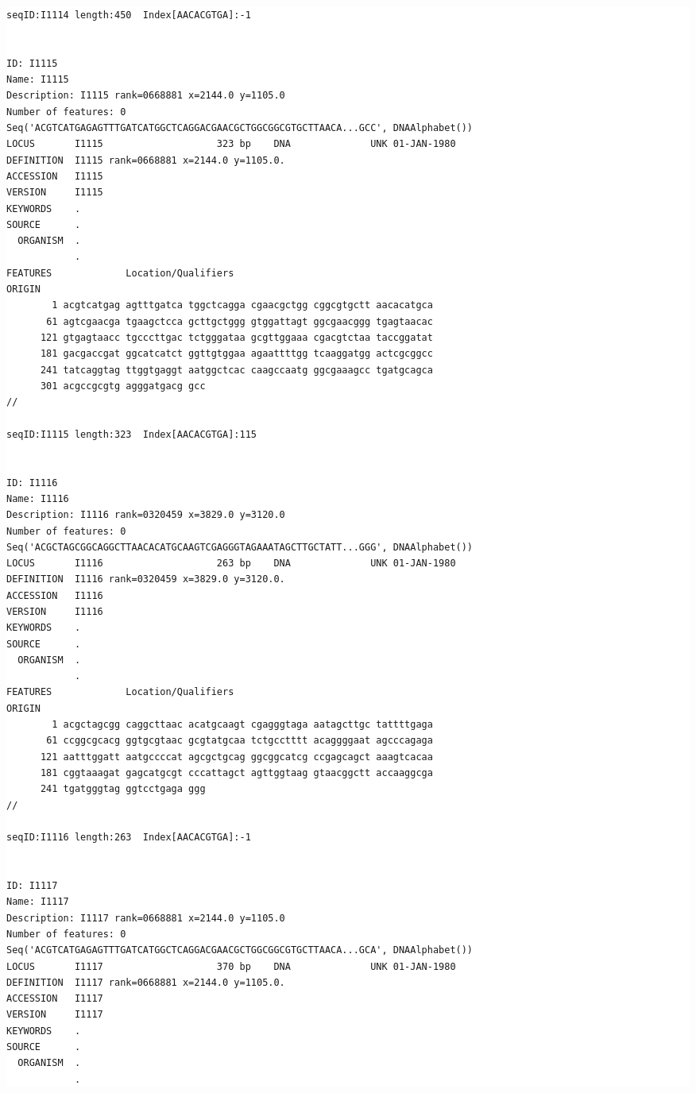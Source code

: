     seqID:I1114	length:450	Index[AACACGTGA]:-1
    
    
    ID: I1115
    Name: I1115
    Description: I1115 rank=0668881 x=2144.0 y=1105.0
    Number of features: 0
    Seq('ACGTCATGAGAGTTTGATCATGGCTCAGGACGAACGCTGGCGGCGTGCTTAACA...GCC', DNAAlphabet())
    LOCUS       I1115                    323 bp    DNA              UNK 01-JAN-1980
    DEFINITION  I1115 rank=0668881 x=2144.0 y=1105.0.
    ACCESSION   I1115
    VERSION     I1115
    KEYWORDS    .
    SOURCE      .
      ORGANISM  .
                .
    FEATURES             Location/Qualifiers
    ORIGIN
            1 acgtcatgag agtttgatca tggctcagga cgaacgctgg cggcgtgctt aacacatgca
           61 agtcgaacga tgaagctcca gcttgctggg gtggattagt ggcgaacggg tgagtaacac
          121 gtgagtaacc tgcccttgac tctgggataa gcgttggaaa cgacgtctaa taccggatat
          181 gacgaccgat ggcatcatct ggttgtggaa agaattttgg tcaaggatgg actcgcggcc
          241 tatcaggtag ttggtgaggt aatggctcac caagccaatg ggcgaaagcc tgatgcagca
          301 acgccgcgtg agggatgacg gcc
    //
    
    seqID:I1115	length:323	Index[AACACGTGA]:115
    
    
    ID: I1116
    Name: I1116
    Description: I1116 rank=0320459 x=3829.0 y=3120.0
    Number of features: 0
    Seq('ACGCTAGCGGCAGGCTTAACACATGCAAGTCGAGGGTAGAAATAGCTTGCTATT...GGG', DNAAlphabet())
    LOCUS       I1116                    263 bp    DNA              UNK 01-JAN-1980
    DEFINITION  I1116 rank=0320459 x=3829.0 y=3120.0.
    ACCESSION   I1116
    VERSION     I1116
    KEYWORDS    .
    SOURCE      .
      ORGANISM  .
                .
    FEATURES             Location/Qualifiers
    ORIGIN
            1 acgctagcgg caggcttaac acatgcaagt cgagggtaga aatagcttgc tattttgaga
           61 ccggcgcacg ggtgcgtaac gcgtatgcaa tctgcctttt acaggggaat agcccagaga
          121 aatttggatt aatgccccat agcgctgcag ggcggcatcg ccgagcagct aaagtcacaa
          181 cggtaaagat gagcatgcgt cccattagct agttggtaag gtaacggctt accaaggcga
          241 tgatgggtag ggtcctgaga ggg
    //
    
    seqID:I1116	length:263	Index[AACACGTGA]:-1
    
    
    ID: I1117
    Name: I1117
    Description: I1117 rank=0668881 x=2144.0 y=1105.0
    Number of features: 0
    Seq('ACGTCATGAGAGTTTGATCATGGCTCAGGACGAACGCTGGCGGCGTGCTTAACA...GCA', DNAAlphabet())
    LOCUS       I1117                    370 bp    DNA              UNK 01-JAN-1980
    DEFINITION  I1117 rank=0668881 x=2144.0 y=1105.0.
    ACCESSION   I1117
    VERSION     I1117
    KEYWORDS    .
    SOURCE      .
      ORGANISM  .
                .